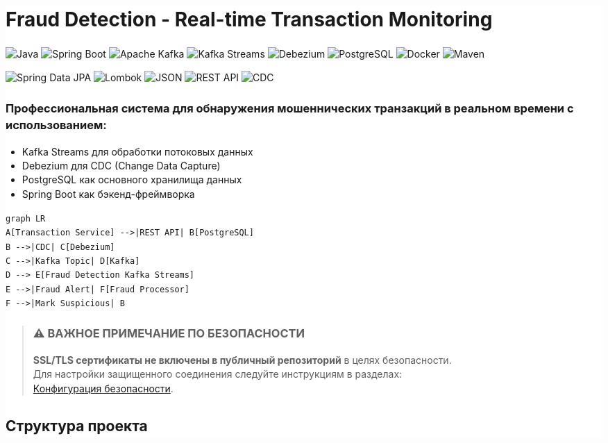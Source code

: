 # Fraud Detection - Real-time Transaction Monitoring

![Java](https://img.shields.io/badge/Java-17-%23ED8B00?logo=openjdk&logoColor=white)
![Spring Boot](https://img.shields.io/badge/Spring_Boot-3.5.0-%236DB33F?logo=springboot&logoColor=white)
![Apache Kafka](https://img.shields.io/badge/Apache_Kafka-3.5.1-%23231F20?logo=apachekafka&logoColor=white)
![Kafka Streams](https://img.shields.io/badge/Kafka_Streams-3.5.1-%23000000?logo=apachekafka&logoColor=white)
![Debezium](https://img.shields.io/badge/Debezium-2.3-%23BF2BBD?logo=debezium&logoColor=white)
![PostgreSQL](https://img.shields.io/badge/PostgreSQL-13-%23336791?logo=postgresql&logoColor=white)
![Docker](https://img.shields.io/badge/Docker-20.10%2B-%232496ED?logo=docker&logoColor=white)
![Maven](https://img.shields.io/badge/Maven-3.8%2B-%23C71A36?logo=apachemaven&logoColor=white)

![Spring Data JPA](https://img.shields.io/badge/Spring_Data_JPA-3.1.0-%236DB33F?logo=spring&logoColor=white)
![Lombok](https://img.shields.io/badge/Lombok-1.18.28-%23000000?logo=lombok&logoColor=white)
![JSON](https://img.shields.io/badge/JSON_Serde-%23231F20?logo=json&logoColor=white)
![REST API](https://img.shields.io/badge/REST_API-%23563D7C?logo=rest&logoColor=white)
![CDC](https://img.shields.io/badge/Change_Data_Capture-%23007ACC?logo=datastax&logoColor=white)

### Профессиональная система для обнаружения мошеннических транзакций в реальном времени с использованием:

- Kafka Streams для обработки потоковых данных
- Debezium для CDC (Change Data Capture)
- PostgreSQL как основного хранилища данных
- Spring Boot как бэкенд-фреймворка

```mermaid
graph LR
A[Transaction Service] -->|REST API| B[PostgreSQL]
B -->|CDC| C[Debezium]
C -->|Kafka Topic| D[Kafka]
D --> E[Fraud Detection Kafka Streams]
E -->|Fraud Alert| F[Fraud Processor]
F -->|Mark Suspicious| B
```




> ### ⚠️ ВАЖНОЕ ПРИМЕЧАНИЕ ПО БЕЗОПАСНОСТИ
> **SSL/TLS сертификаты не включены в публичный репозиторий** в целях безопасности.  
> Для настройки защищенного соединения следуйте инструкциям в разделах:  
> [Конфигурация безопасности](#конфигурация-безопасности).

## Структура проекта
